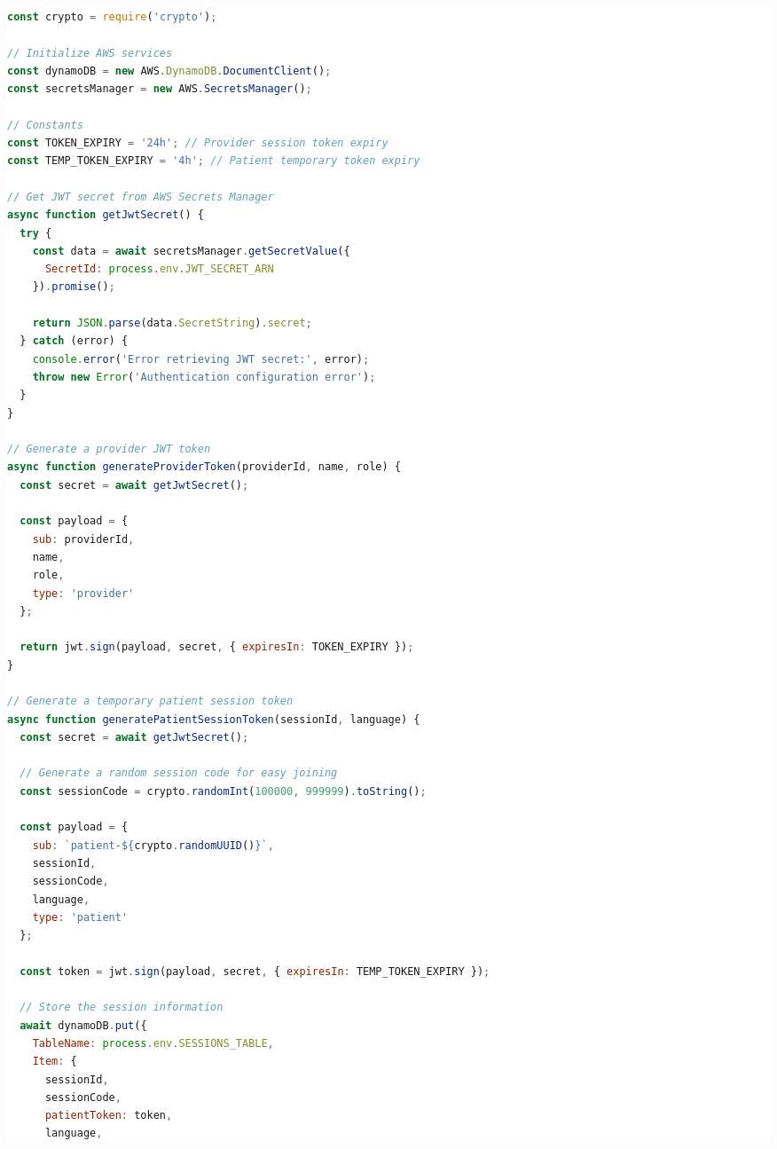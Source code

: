 ```javascript
const crypto = require('crypto');

// Initialize AWS services
const dynamoDB = new AWS.DynamoDB.DocumentClient();
const secretsManager = new AWS.SecretsManager();

// Constants
const TOKEN_EXPIRY = '24h'; // Provider session token expiry
const TEMP_TOKEN_EXPIRY = '4h'; // Patient temporary token expiry

// Get JWT secret from AWS Secrets Manager
async function getJwtSecret() {
  try {
    const data = await secretsManager.getSecretValue({
      SecretId: process.env.JWT_SECRET_ARN
    }).promise();
    
    return JSON.parse(data.SecretString).secret;
  } catch (error) {
    console.error('Error retrieving JWT secret:', error);
    throw new Error('Authentication configuration error');
  }
}

// Generate a provider JWT token
async function generateProviderToken(providerId, name, role) {
  const secret = await getJwtSecret();
  
  const payload = {
    sub: providerId,
    name,
    role,
    type: 'provider'
  };
  
  return jwt.sign(payload, secret, { expiresIn: TOKEN_EXPIRY });
}

// Generate a temporary patient session token
async function generatePatientSessionToken(sessionId, language) {
  const secret = await getJwtSecret();
  
  // Generate a random session code for easy joining
  const sessionCode = crypto.randomInt(100000, 999999).toString();
  
  const payload = {
    sub: `patient-${crypto.randomUUID()}`,
    sessionId,
    sessionCode,
    language,
    type: 'patient'
  };
  
  const token = jwt.sign(payload, secret, { expiresIn: TEMP_TOKEN_EXPIRY });
  
  // Store the session information
  await dynamoDB.put({
    TableName: process.env.SESSIONS_TABLE,
    Item: {
      sessionId,
      sessionCode,
      patientToken: token,
      language,
```